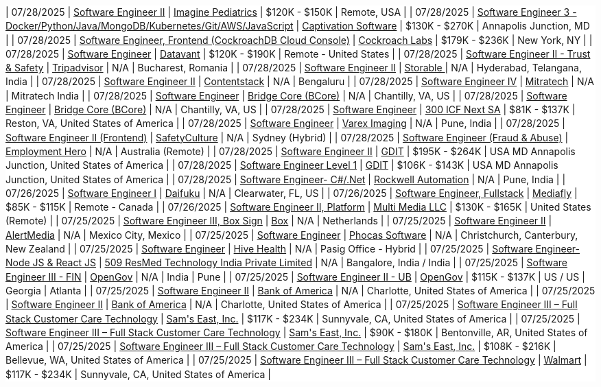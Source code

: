 | 07/28/2025 | [Software Engineer II](https://algojobs.io/jobs/4800438) | [Imagine Pediatrics](https://algojobs.io/company/imaginepediatrics/) | $120K - $150K | Remote, USA |
| 07/28/2025 | [Software Engineer 3 - Docker/Python/Java/MongoDB/Kubernetes/Git/AWS/JavaScript](https://algojobs.io/jobs/4799496) | [Captivation Software](https://algojobs.io/company/captivation/) | $130K - $270K | Annapolis Junction, MD |
| 07/28/2025 | [Software Engineer, Frontend (CockroachDB Cloud Console)](https://algojobs.io/jobs/4799524) | [Cockroach Labs](https://algojobs.io/company/cockroachlabs/) | $179K - $236K | New York, NY |
| 07/28/2025 | [Software Engineer](https://algojobs.io/jobs/4799145) | [Datavant](https://algojobs.io/company/datavant2/) | $120K - $190K | Remote - United States |
| 07/28/2025 | [Software Engineer II - Trust & Safety](https://algojobs.io/jobs/4800637) | [Tripadvisor](https://algojobs.io/company/tripadvisor/) | N/A | Bucharest, Romania |
| 07/28/2025 | [Software Engineer II](https://algojobs.io/jobs/4799193) | [Storable ](https://algojobs.io/company/storable/) | N/A | Hyderabad, Telangana, India |
| 07/28/2025 | [Software Engineer II](https://algojobs.io/jobs/4799620) | [Contentstack](https://algojobs.io/company/contentstack/) | N/A | Bengaluru |
| 07/28/2025 | [Software Engineer IV](https://algojobs.io/jobs/4793891) | [Mitratech](https://algojobs.io/company/mitratech/) | N/A | Mitratech India |
| 07/28/2025 | [Software Engineer](https://algojobs.io/jobs/4808323) | [Bridge Core (BCore)](https://algojobs.io/company/explore/) | N/A | Chantilly, VA, US |
| 07/28/2025 | [Software Engineer](https://algojobs.io/jobs/4808329) | [Bridge Core (BCore)](https://algojobs.io/company/bcore/) | N/A | Chantilly, VA, US |
| 07/28/2025 | [Software Engineer](https://algojobs.io/jobs/4804684) | [300 ICF Next SA](https://algojobs.io/company/icf/) | $81K - $137K | Reston, VA, United States of America |
| 07/28/2025 | [Software Engineer](https://algojobs.io/jobs/4806255) | [Varex Imaging](https://algojobs.io/company/vareximaging/) | N/A | Pune, India |
| 07/28/2025 | [Software Engineer II (Frontend)](https://algojobs.io/jobs/4798449) | [SafetyCulture](https://algojobs.io/company/safetyculture-2/) | N/A | Sydney (Hybrid) |
| 07/28/2025 | [Software Engineer (Fraud & Abuse)](https://algojobs.io/jobs/4797398) | [Employment Hero](https://algojobs.io/company/employment-hero/) | N/A | Australia (Remote) |
| 07/28/2025 | [Software Engineer II](https://algojobs.io/jobs/4804961) | [GDIT](https://algojobs.io/company/gdit/) | $195K - $264K | USA MD Annapolis Junction, United States of America |
| 07/28/2025 | [Software Engineer Level 1](https://algojobs.io/jobs/4804963) | [GDIT](https://algojobs.io/company/gdit/) | $106K - $143K | USA MD Annapolis Junction, United States of America |
| 07/28/2025 | [Software Engineer- C#/.Net](https://algojobs.io/jobs/4805110) | [Rockwell Automation](https://algojobs.io/company/rockwellautomation/) | N/A | Pune, India |
| 07/26/2025 | [Software Engineer I](https://algojobs.io/jobs/4796832) | [Daifuku](https://algojobs.io/company/daifuku-america/) | N/A | Clearwater, FL, US |
| 07/26/2025 | [Software Engineer, Fullstack](https://algojobs.io/jobs/4784891) | [Mediafly](https://algojobs.io/company/mediafly/) | $85K - $115K | Remote - Canada |
| 07/26/2025 | [Software Engineer II, Platform](https://algojobs.io/jobs/4784150) | [Multi Media LLC](https://algojobs.io/company/multimediallc/) | $130K - $165K | United States (Remote) |
| 07/25/2025 | [Software Engineer III, Box Sign](https://algojobs.io/jobs/4785759) | [Box](https://algojobs.io/company/boxinc/) | N/A | Netherlands |
| 07/25/2025 | [Software Engineer II](https://algojobs.io/jobs/4786234) | [AlertMedia](https://algojobs.io/company/alertmedia/) | N/A | Mexico City, Mexico |
| 07/25/2025 | [Software Engineer](https://algojobs.io/jobs/4770828) | [Phocas Software](https://algojobs.io/company/phocassoftware/) | N/A | Christchurch, Canterbury, New Zealand |
| 07/25/2025 | [Software Engineer](https://algojobs.io/jobs/4775364) | [Hive Health](https://algojobs.io/company/hivehealth/) | N/A | Pasig Office - Hybrid |
| 07/25/2025 | [Software Engineer- Node JS & React JS](https://algojobs.io/jobs/4788709) | [509 ResMed Technology India Private Limited](https://algojobs.io/company/resmed/) | N/A | Bangalore, India / India |
| 07/25/2025 | [Software Engineer III - FIN](https://algojobs.io/jobs/4788256) | [OpenGov](https://algojobs.io/company/opengov-1/) | N/A | India \| Pune |
| 07/25/2025 | [Software Engineer II - UB](https://algojobs.io/jobs/4788263) | [OpenGov](https://algojobs.io/company/opengov-1/) | $115K - $137K | US / US \| Georgia \| Atlanta |
| 07/25/2025 | [Software Engineer II](https://algojobs.io/jobs/4789102) | [Bank of America](https://algojobs.io/company/ghr/) | N/A | Charlotte, United States of America |
| 07/25/2025 | [Software Engineer II](https://algojobs.io/jobs/4789104) | [Bank of America](https://algojobs.io/company/ghr/) | N/A | Charlotte, United States of America |
| 07/25/2025 | [Software Engineer III – Full Stack Customer Care Technology](https://algojobs.io/jobs/4796405) | [Sam's East, Inc.](https://algojobs.io/company/walmart/) | $117K - $234K | Sunnyvale, CA, United States of America |
| 07/25/2025 | [Software Engineer III – Full Stack Customer Care Technology](https://algojobs.io/jobs/4796407) | [Sam's East, Inc.](https://algojobs.io/company/walmart/) | $90K - $180K | Bentonville, AR, United States of America |
| 07/25/2025 | [Software Engineer III – Full Stack Customer Care Technology](https://algojobs.io/jobs/4796409) | [Sam's East, Inc.](https://algojobs.io/company/walmart/) | $108K - $216K | Bellevue, WA, United States of America |
| 07/25/2025 | [Software Engineer III – Full Stack Customer Care Technology](https://algojobs.io/jobs/4796654) | [Walmart](https://algojobs.io/company/walmart/) | $117K - $234K | Sunnyvale, CA, United States of America |